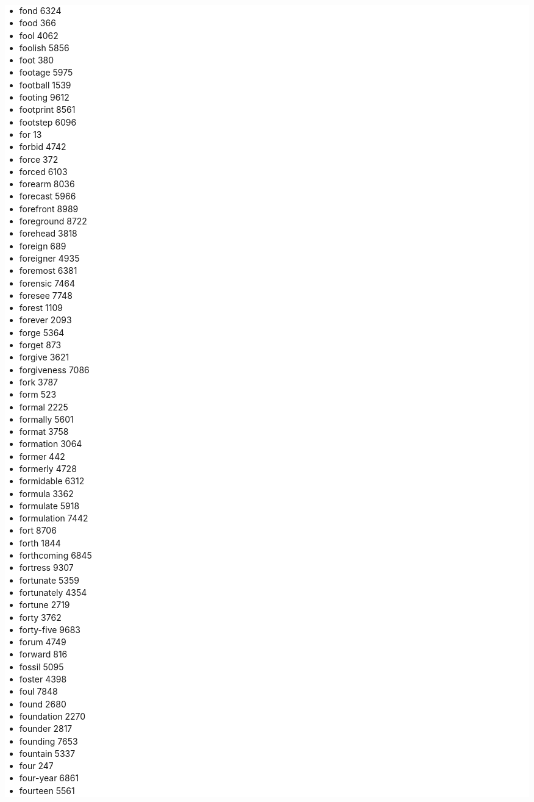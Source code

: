 * fond 6324
* food 366
* fool 4062
* foolish 5856
* foot 380
* footage 5975
* football 1539
* footing 9612
* footprint 8561
* footstep 6096
* for 13
* forbid 4742
* force 372
* forced 6103
* forearm 8036
* forecast 5966
* forefront 8989
* foreground 8722
* forehead 3818
* foreign 689
* foreigner 4935
* foremost 6381
* forensic 7464
* foresee 7748
* forest 1109
* forever 2093
* forge 5364
* forget 873
* forgive 3621
* forgiveness 7086
* fork 3787
* form 523
* formal 2225
* formally 5601
* format 3758
* formation 3064
* former 442
* formerly 4728
* formidable 6312
* formula 3362
* formulate 5918
* formulation 7442
* fort 8706
* forth 1844
* forthcoming 6845
* fortress 9307
* fortunate 5359
* fortunately 4354
* fortune 2719
* forty 3762
* forty-five 9683
* forum 4749
* forward 816
* fossil 5095
* foster 4398
* foul 7848
* found 2680
* foundation 2270
* founder 2817
* founding 7653
* fountain 5337
* four 247
* four-year 6861
* fourteen 5561